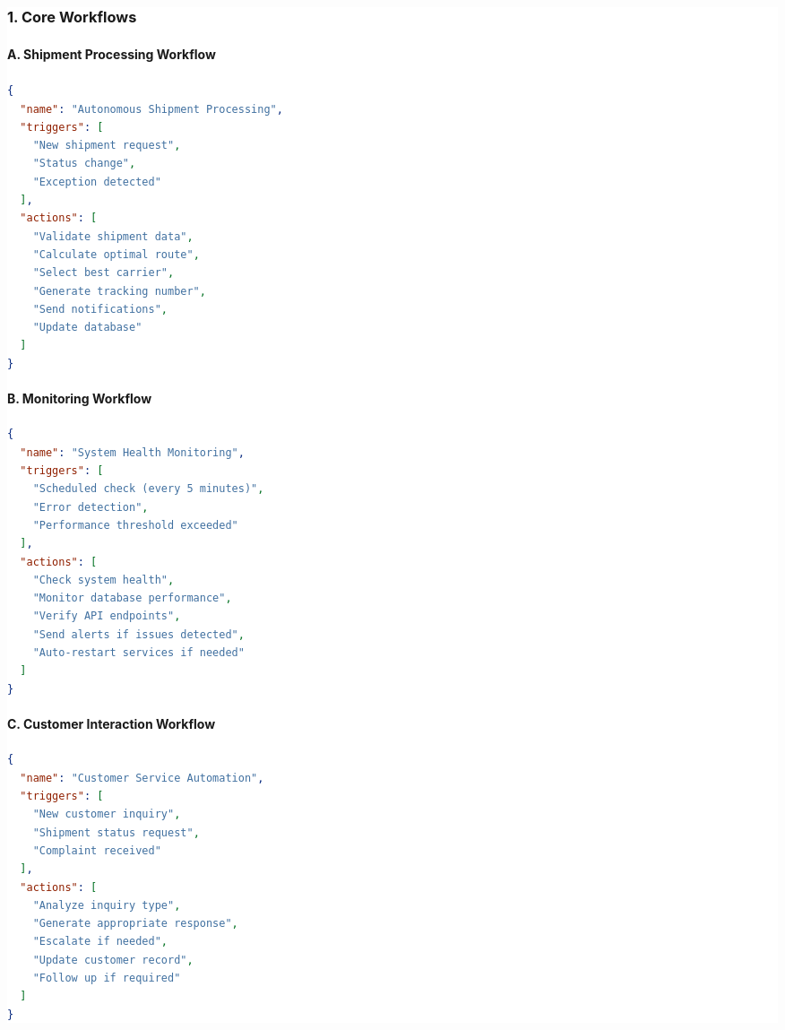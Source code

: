 ### 1. Core Workflows

#### A. Shipment Processing Workflow
```json
{
  "name": "Autonomous Shipment Processing",
  "triggers": [
    "New shipment request",
    "Status change",
    "Exception detected"
  ],
  "actions": [
    "Validate shipment data",
    "Calculate optimal route",
    "Select best carrier",
    "Generate tracking number",
    "Send notifications",
    "Update database"
  ]
}
```

#### B. Monitoring Workflow
```json
{
  "name": "System Health Monitoring",
  "triggers": [
    "Scheduled check (every 5 minutes)",
    "Error detection",
    "Performance threshold exceeded"
  ],
  "actions": [
    "Check system health",
    "Monitor database performance",
    "Verify API endpoints",
    "Send alerts if issues detected",
    "Auto-restart services if needed"
  ]
}
```

#### C. Customer Interaction Workflow
```json
{
  "name": "Customer Service Automation",
  "triggers": [
    "New customer inquiry",
    "Shipment status request",
    "Complaint received"
  ],
  "actions": [
    "Analyze inquiry type",
    "Generate appropriate response",
    "Escalate if needed",
    "Update customer record",
    "Follow up if required"
  ]
}
```
